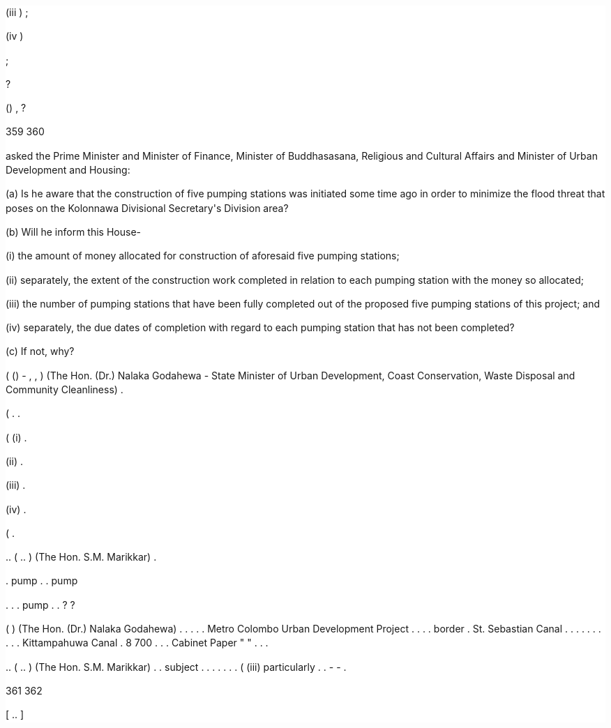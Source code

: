 (iii ) ;

(iv )

;

?

() , ?

359 360

asked the Prime Minister and Minister of Finance, Minister of Buddhasasana, Religious and Cultural Affairs and Minister of Urban Development and Housing:

(a) Is he aware that the construction of five pumping stations was initiated some time ago in order to minimize the flood threat that poses on the Kolonnawa Divisional Secretary's Division area?

(b) Will he inform this House-

(i) the amount of money allocated for construction of aforesaid five pumping stations;

(ii) separately, the extent of the construction work completed in relation to each pumping station with the money so allocated;

(iii) the number of pumping stations that have been fully completed out of the proposed five pumping stations of this project; and

(iv) separately, the due dates of completion with regard to each pumping station that has not been completed?

(c) If not, why?

( () - , , ) (The Hon. (Dr.) Nalaka Godahewa - State Minister of Urban Development, Coast Conservation, Waste Disposal and Community Cleanliness) .

( . .

( (i) .

(ii) .

(iii) .

(iv) .

( .

.. ( .. ) (The Hon. S.M. Marikkar) .

. pump . . pump

. . . pump . . ? ?

( ) (The Hon. (Dr.) Nalaka Godahewa) . . . . . Metro Colombo Urban Development Project . . . . border . St. Sebastian Canal . . . . . . . . . . Kittampahuwa Canal . 8 700 . . . Cabinet Paper " " . . .

.. ( .. ) (The Hon. S.M. Marikkar) . . subject . . . . . . . ( (iii) particularly . . - - .

361 362

[ .. ]
